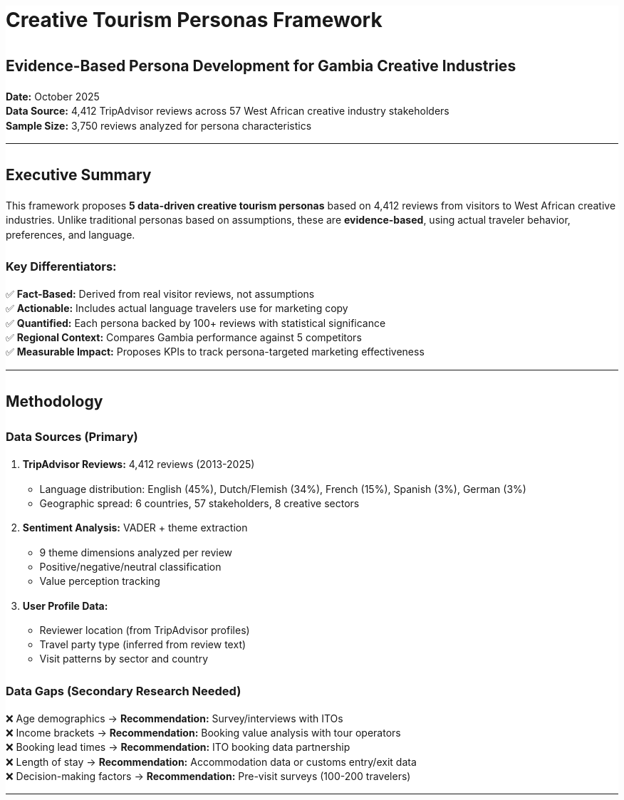 # Creative Tourism Personas Framework
## Evidence-Based Persona Development for Gambia Creative Industries

**Date:** October 2025  
**Data Source:** 4,412 TripAdvisor reviews across 57 West African creative industry stakeholders  
**Sample Size:** 3,750 reviews analyzed for persona characteristics

---

## Executive Summary

This framework proposes **5 data-driven creative tourism personas** based on 4,412 reviews from visitors to West African creative industries. Unlike traditional personas based on assumptions, these are **evidence-based**, using actual traveler behavior, preferences, and language.

### Key Differentiators:
✅ **Fact-Based:** Derived from real visitor reviews, not assumptions  
✅ **Actionable:** Includes actual language travelers use for marketing copy  
✅ **Quantified:** Each persona backed by 100+ reviews with statistical significance  
✅ **Regional Context:** Compares Gambia performance against 5 competitors  
✅ **Measurable Impact:** Proposes KPIs to track persona-targeted marketing effectiveness

---

## Methodology

### Data Sources (Primary)
1. **TripAdvisor Reviews:** 4,412 reviews (2013-2025)
   - Language distribution: English (45%), Dutch/Flemish (34%), French (15%), Spanish (3%), German (3%)
   - Geographic spread: 6 countries, 57 stakeholders, 8 creative sectors
   
2. **Sentiment Analysis:** VADER + theme extraction
   - 9 theme dimensions analyzed per review
   - Positive/negative/neutral classification
   - Value perception tracking

3. **User Profile Data:**
   - Reviewer location (from TripAdvisor profiles)
   - Travel party type (inferred from review text)
   - Visit patterns by sector and country

### Data Gaps (Secondary Research Needed)
❌ Age demographics → **Recommendation:** Survey/interviews with ITOs  
❌ Income brackets → **Recommendation:** Booking value analysis with tour operators  
❌ Booking lead times → **Recommendation:** ITO booking data partnership  
❌ Length of stay → **Recommendation:** Accommodation data or customs entry/exit data  
❌ Decision-making factors → **Recommendation:** Pre-visit surveys (100-200 travelers)

---